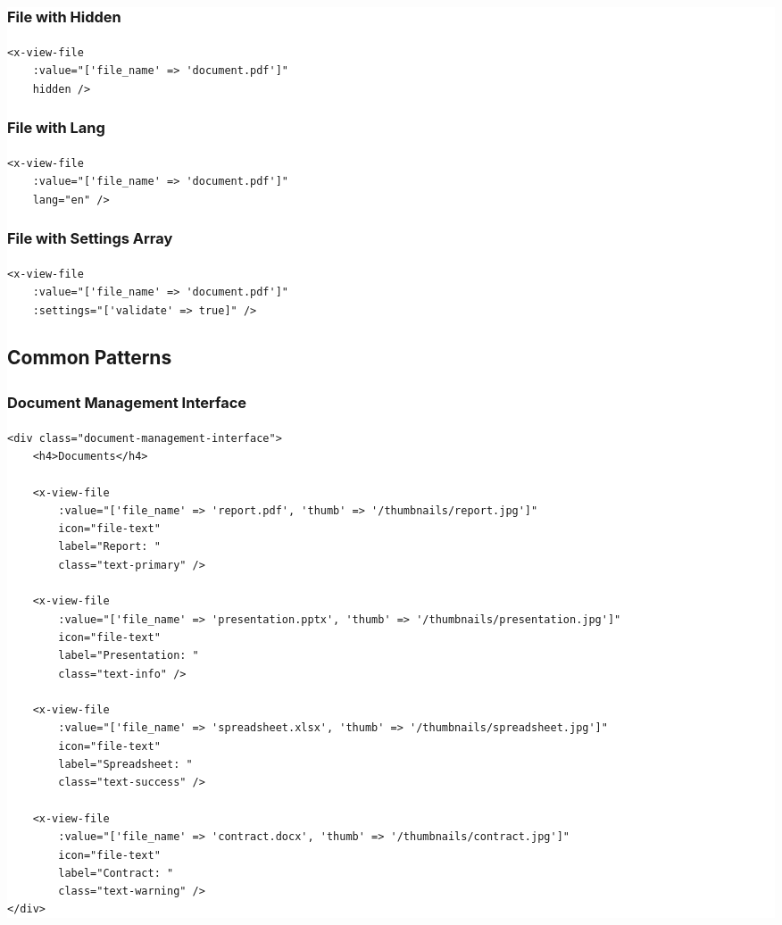 ### File with Hidden
```blade
<x-view-file 
    :value="['file_name' => 'document.pdf']" 
    hidden />
```

### File with Lang
```blade
<x-view-file 
    :value="['file_name' => 'document.pdf']" 
    lang="en" />
```

### File with Settings Array
```blade
<x-view-file 
    :value="['file_name' => 'document.pdf']" 
    :settings="['validate' => true]" />
```

## Common Patterns

### Document Management Interface
```blade
<div class="document-management-interface">
    <h4>Documents</h4>
    
    <x-view-file 
        :value="['file_name' => 'report.pdf', 'thumb' => '/thumbnails/report.jpg']" 
        icon="file-text" 
        label="Report: "
        class="text-primary" />
    
    <x-view-file 
        :value="['file_name' => 'presentation.pptx', 'thumb' => '/thumbnails/presentation.jpg']" 
        icon="file-text" 
        label="Presentation: "
        class="text-info" />
    
    <x-view-file 
        :value="['file_name' => 'spreadsheet.xlsx', 'thumb' => '/thumbnails/spreadsheet.jpg']" 
        icon="file-text" 
        label="Spreadsheet: "
        class="text-success" />
    
    <x-view-file 
        :value="['file_name' => 'contract.docx', 'thumb' => '/thumbnails/contract.jpg']" 
        icon="file-text" 
        label="Contract: "
        class="text-warning" />
</div>
```
